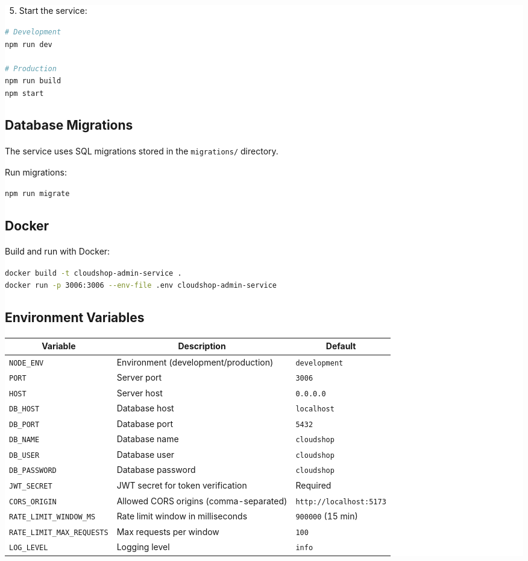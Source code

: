 5. Start the service:
```bash
# Development
npm run dev

# Production
npm run build
npm start
```

## Database Migrations

The service uses SQL migrations stored in the `migrations/` directory.

Run migrations:
```bash
npm run migrate
```

## Docker

Build and run with Docker:

```bash
docker build -t cloudshop-admin-service .
docker run -p 3006:3006 --env-file .env cloudshop-admin-service
```

## Environment Variables

| Variable | Description | Default |
|----------|-------------|---------|
| `NODE_ENV` | Environment (development/production) | `development` |
| `PORT` | Server port | `3006` |
| `HOST` | Server host | `0.0.0.0` |
| `DB_HOST` | Database host | `localhost` |
| `DB_PORT` | Database port | `5432` |
| `DB_NAME` | Database name | `cloudshop` |
| `DB_USER` | Database user | `cloudshop` |
| `DB_PASSWORD` | Database password | `cloudshop` |
| `JWT_SECRET` | JWT secret for token verification | Required |
| `CORS_ORIGIN` | Allowed CORS origins (comma-separated) | `http://localhost:5173` |
| `RATE_LIMIT_WINDOW_MS` | Rate limit window in milliseconds | `900000` (15 min) |
| `RATE_LIMIT_MAX_REQUESTS` | Max requests per window | `100` |
| `LOG_LEVEL` | Logging level | `info` |
